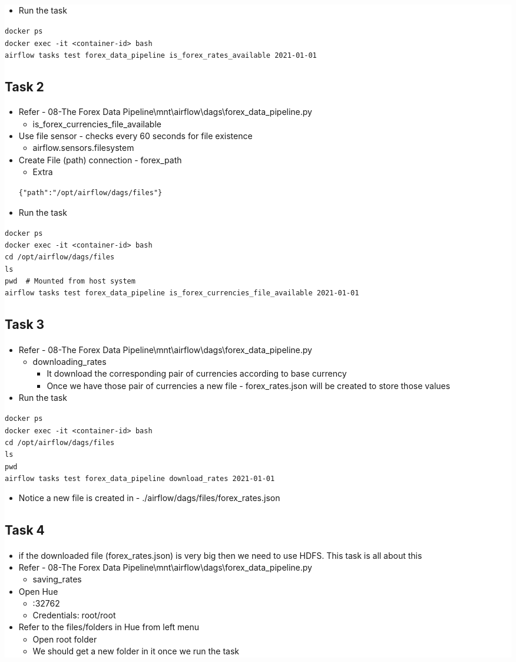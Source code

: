 - Run the task
```
docker ps
docker exec -it <container-id> bash
airflow tasks test forex_data_pipeline is_forex_rates_available 2021-01-01
```

## Task 2
- Refer - 08-The Forex Data Pipeline\mnt\airflow\dags\forex_data_pipeline.py
  - is_forex_currencies_file_available
- Use file sensor - checks every 60 seconds for file existence
  - airflow.sensors.filesystem
- Create File (path) connection - forex_path
  - Extra
  ```
  {"path":"/opt/airflow/dags/files"}
  ```
- Run the task
```
docker ps
docker exec -it <container-id> bash
cd /opt/airflow/dags/files
ls
pwd  # Mounted from host system
airflow tasks test forex_data_pipeline is_forex_currencies_file_available 2021-01-01
```

## Task 3
- Refer - 08-The Forex Data Pipeline\mnt\airflow\dags\forex_data_pipeline.py
  - downloading_rates  
    - It download the corresponding pair of currencies according to base currency
    - Once we have those pair of currencies a new file - forex_rates.json will be created to store those values
- Run the task
```
docker ps
docker exec -it <container-id> bash
cd /opt/airflow/dags/files
ls
pwd
airflow tasks test forex_data_pipeline download_rates 2021-01-01
```
- Notice a new file is created in - ./airflow/dags/files/forex_rates.json

## Task 4
- if the downloaded file (forex_rates.json) is very big then we need to use HDFS. This task is all about this
- Refer - 08-The Forex Data Pipeline\mnt\airflow\dags\forex_data_pipeline.py
  - saving_rates
- Open Hue
  - <dns-name>:32762
  - Credentials: root/root
- Refer to the files/folders in Hue from left menu
  - Open root folder
  - We should get a new folder in it once we run the task
